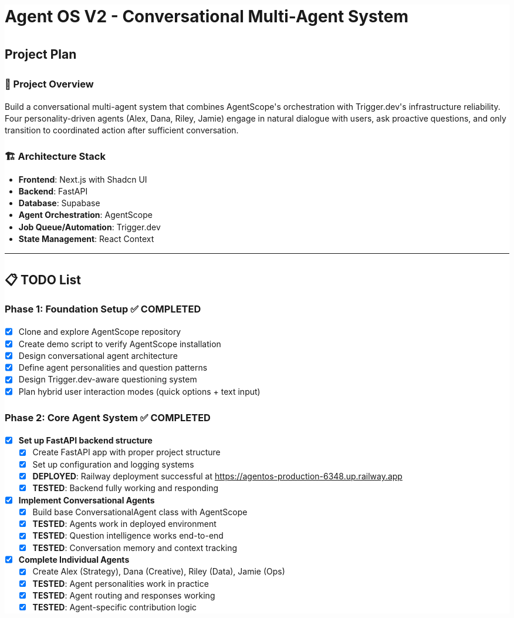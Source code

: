 # Agent OS V2 - Conversational Multi-Agent System
## Project Plan

### 🎯 Project Overview
Build a conversational multi-agent system that combines AgentScope's orchestration with Trigger.dev's infrastructure reliability. Four personality-driven agents (Alex, Dana, Riley, Jamie) engage in natural dialogue with users, ask proactive questions, and only transition to coordinated action after sufficient conversation.

### 🏗️ Architecture Stack
- **Frontend**: Next.js with Shadcn UI
- **Backend**: FastAPI 
- **Database**: Supabase
- **Agent Orchestration**: AgentScope
- **Job Queue/Automation**: Trigger.dev
- **State Management**: React Context

---

## 📋 TODO List

### Phase 1: Foundation Setup ✅ COMPLETED
- [x] Clone and explore AgentScope repository
- [x] Create demo script to verify AgentScope installation
- [x] Design conversational agent architecture
- [x] Define agent personalities and question patterns
- [x] Design Trigger.dev-aware questioning system
- [x] Plan hybrid user interaction modes (quick options + text input)

### Phase 2: Core Agent System ✅ COMPLETED
- [x] **Set up FastAPI backend structure**
  - [x] Create FastAPI app with proper project structure
  - [x] Set up configuration and logging systems
  - [x] **DEPLOYED**: Railway deployment successful at https://agentos-production-6348.up.railway.app
  - [x] **TESTED**: Backend fully working and responding

- [x] **Implement Conversational Agents**
  - [x] Build base ConversationalAgent class with AgentScope
  - [x] **TESTED**: Agents work in deployed environment
  - [x] **TESTED**: Question intelligence works end-to-end
  - [x] **TESTED**: Conversation memory and context tracking

- [x] **Complete Individual Agents**
  - [x] Create Alex (Strategy), Dana (Creative), Riley (Data), Jamie (Ops)
  - [x] **TESTED**: Agent personalities work in practice
  - [x] **TESTED**: Agent routing and responses working
  - [x] **TESTED**: Agent-specific contribution logic
